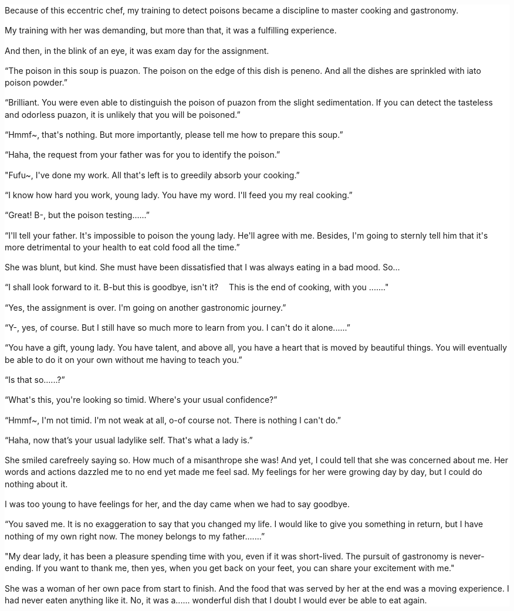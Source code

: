 Because of this eccentric chef, my training to detect poisons became a discipline to master cooking and gastronomy.

My training with her was demanding, but more than that, it was a fulfilling experience.

And then, in the blink of an eye, it was exam day for the assignment.

“The poison in this soup is puazon. The poison on the edge of this dish is peneno. And all the dishes are sprinkled with iato poison powder.”

“Brilliant. You were even able to distinguish the poison of puazon from the slight sedimentation. If you can detect the tasteless and odorless puazon, it is unlikely that you will be poisoned.”

“Hmmf~, that's nothing. But more importantly, please tell me how to prepare this soup.”

“Haha, the request from your father was for you to identify the poison.”

"Fufu~, I've done my work. All that's left is to greedily absorb your cooking.”

“I know how hard you work, young lady. You have my word. I'll feed you my real cooking.”

“Great! B-, but the poison testing......”

“I'll tell your father. It's impossible to poison the young lady. He'll agree with me. Besides, I'm going to sternly tell him that it's more detrimental to your health to eat cold food all the time.”

She was blunt, but kind. She must have been dissatisfied that I was always eating in a bad mood. So…

“I shall look forward to it. B-but this is goodbye, isn't it?　 This is the end of cooking, with you ......."

“Yes, the assignment is over. I'm going on another gastronomic journey.”

“Y-, yes, of course. But I still have so much more to learn from you. I can't do it alone......”

“You have a gift, young lady. You have talent, and above all, you have a heart that is moved by beautiful things. You will eventually be able to do it on your own without me having to teach you.”

“Is that so......?”

“What's this, you're looking so timid. Where's your usual confidence?”

“Hmmf~, I'm not timid. I'm not weak at all, o-of course not. There is nothing I can't do.”

“Haha, now that’s your usual ladylike self. That's what a lady is.”

She smiled carefreely saying so. How much of a misanthrope she was! And yet, I could tell that she was concerned about me. Her words and actions dazzled me to no end yet made me feel sad. My feelings for her were growing day by day, but I could do nothing about it.

I was too young to have feelings for her, and the day came when we had to say goodbye.

“You saved me. It is no exaggeration to say that you changed my life. I would like to give you something in return, but I have nothing of my own right now. The money belongs to my father.......”

"My dear lady, it has been a pleasure spending time with you, even if it was short-lived. The pursuit of gastronomy is never-ending. If you want to thank me, then yes, when you get back on your feet, you can share your excitement with me."

She was a woman of her own pace from start to finish. And the food that was served by her at the end was a moving experience. I had never eaten anything like it. No, it was a...... wonderful dish that I doubt I would ever be able to eat again.
